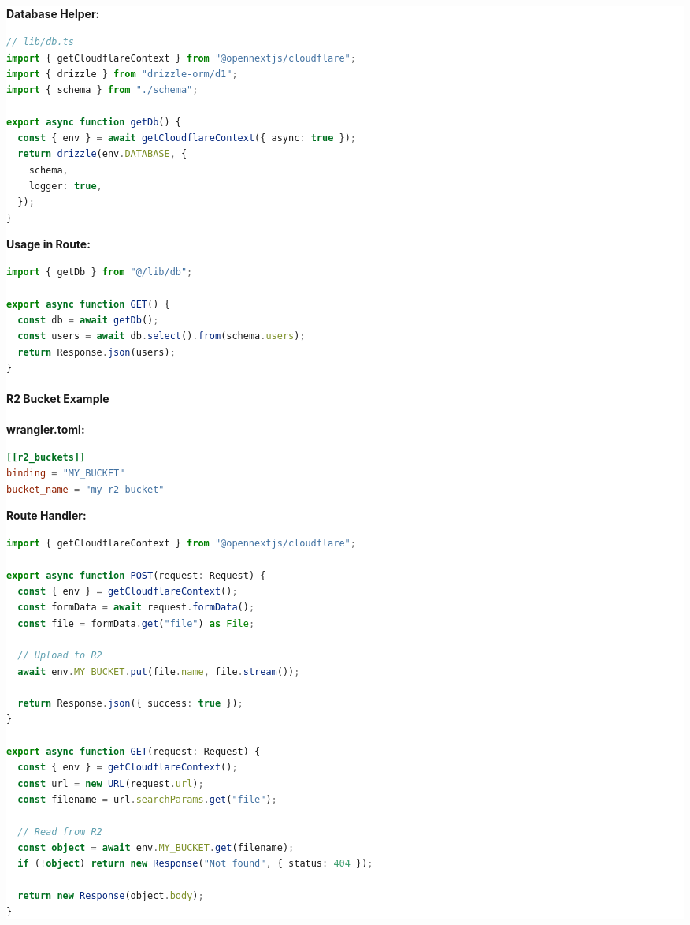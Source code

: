 **Database Helper:**

```typescript
// lib/db.ts
import { getCloudflareContext } from "@opennextjs/cloudflare";
import { drizzle } from "drizzle-orm/d1";
import { schema } from "./schema";

export async function getDb() {
  const { env } = await getCloudflareContext({ async: true });
  return drizzle(env.DATABASE, {
    schema,
    logger: true,
  });
}
```

**Usage in Route:**

```typescript
import { getDb } from "@/lib/db";

export async function GET() {
  const db = await getDb();
  const users = await db.select().from(schema.users);
  return Response.json(users);
}
```

#### R2 Bucket Example

**wrangler.toml:**

```toml
[[r2_buckets]]
binding = "MY_BUCKET"
bucket_name = "my-r2-bucket"
```

**Route Handler:**

```typescript
import { getCloudflareContext } from "@opennextjs/cloudflare";

export async function POST(request: Request) {
  const { env } = getCloudflareContext();
  const formData = await request.formData();
  const file = formData.get("file") as File;

  // Upload to R2
  await env.MY_BUCKET.put(file.name, file.stream());

  return Response.json({ success: true });
}

export async function GET(request: Request) {
  const { env } = getCloudflareContext();
  const url = new URL(request.url);
  const filename = url.searchParams.get("file");

  // Read from R2
  const object = await env.MY_BUCKET.get(filename);
  if (!object) return new Response("Not found", { status: 404 });

  return new Response(object.body);
}
```
